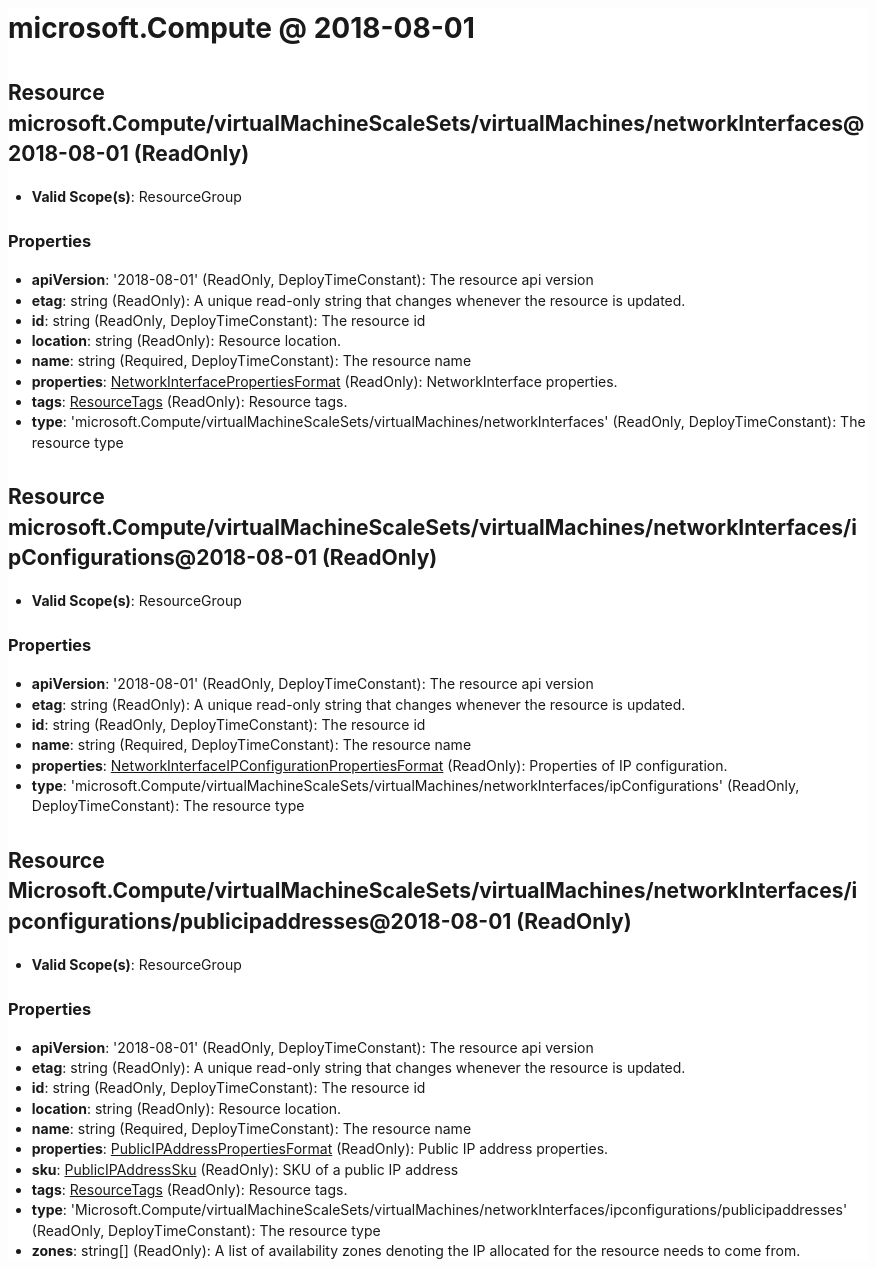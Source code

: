 # microsoft.Compute @ 2018-08-01

## Resource microsoft.Compute/virtualMachineScaleSets/virtualMachines/networkInterfaces@2018-08-01 (ReadOnly)
* **Valid Scope(s)**: ResourceGroup
### Properties
* **apiVersion**: '2018-08-01' (ReadOnly, DeployTimeConstant): The resource api version
* **etag**: string (ReadOnly): A unique read-only string that changes whenever the resource is updated.
* **id**: string (ReadOnly, DeployTimeConstant): The resource id
* **location**: string (ReadOnly): Resource location.
* **name**: string (Required, DeployTimeConstant): The resource name
* **properties**: [NetworkInterfacePropertiesFormat](#networkinterfacepropertiesformat) (ReadOnly): NetworkInterface properties.
* **tags**: [ResourceTags](#resourcetags) (ReadOnly): Resource tags.
* **type**: 'microsoft.Compute/virtualMachineScaleSets/virtualMachines/networkInterfaces' (ReadOnly, DeployTimeConstant): The resource type

## Resource microsoft.Compute/virtualMachineScaleSets/virtualMachines/networkInterfaces/ipConfigurations@2018-08-01 (ReadOnly)
* **Valid Scope(s)**: ResourceGroup
### Properties
* **apiVersion**: '2018-08-01' (ReadOnly, DeployTimeConstant): The resource api version
* **etag**: string (ReadOnly): A unique read-only string that changes whenever the resource is updated.
* **id**: string (ReadOnly, DeployTimeConstant): The resource id
* **name**: string (Required, DeployTimeConstant): The resource name
* **properties**: [NetworkInterfaceIPConfigurationPropertiesFormat](#networkinterfaceipconfigurationpropertiesformat) (ReadOnly): Properties of IP configuration.
* **type**: 'microsoft.Compute/virtualMachineScaleSets/virtualMachines/networkInterfaces/ipConfigurations' (ReadOnly, DeployTimeConstant): The resource type

## Resource Microsoft.Compute/virtualMachineScaleSets/virtualMachines/networkInterfaces/ipconfigurations/publicipaddresses@2018-08-01 (ReadOnly)
* **Valid Scope(s)**: ResourceGroup
### Properties
* **apiVersion**: '2018-08-01' (ReadOnly, DeployTimeConstant): The resource api version
* **etag**: string (ReadOnly): A unique read-only string that changes whenever the resource is updated.
* **id**: string (ReadOnly, DeployTimeConstant): The resource id
* **location**: string (ReadOnly): Resource location.
* **name**: string (Required, DeployTimeConstant): The resource name
* **properties**: [PublicIPAddressPropertiesFormat](#publicipaddresspropertiesformat) (ReadOnly): Public IP address properties.
* **sku**: [PublicIPAddressSku](#publicipaddresssku) (ReadOnly): SKU of a public IP address
* **tags**: [ResourceTags](#resourcetags) (ReadOnly): Resource tags.
* **type**: 'Microsoft.Compute/virtualMachineScaleSets/virtualMachines/networkInterfaces/ipconfigurations/publicipaddresses' (ReadOnly, DeployTimeConstant): The resource type
* **zones**: string[] (ReadOnly): A list of availability zones denoting the IP allocated for the resource needs to come from.
